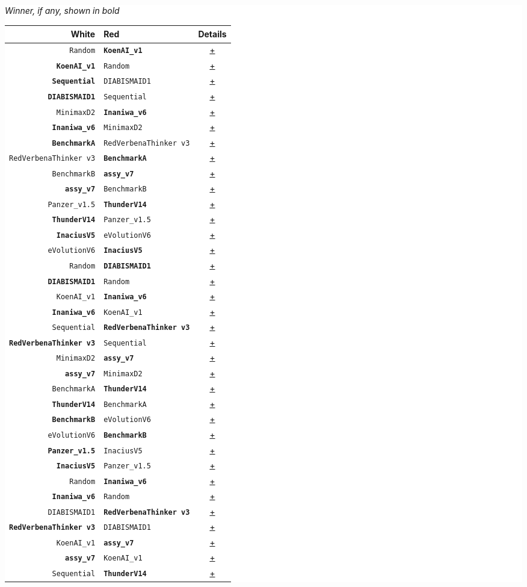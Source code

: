 _Winner, if any, shown in bold_

| White |   Red   | Details |
| -----:|:------- | :-----: |
| `Random` | **`KoenAI_v1`** | [+](results/RandomvsKoenAI_v1.txt) |
| **`KoenAI_v1`** | `Random` | [+](results/KoenAI_v1vsRandom.txt) |
| **`Sequential`** | `DIABISMAID1` | [+](results/SequentialvsDIABISMAID1.txt) |
| **`DIABISMAID1`** | `Sequential` | [+](results/DIABISMAID1vsSequential.txt) |
| `MinimaxD2` | **`Inaniwa_v6`** | [+](results/MinimaxD2vsInaniwa_v6.txt) |
| **`Inaniwa_v6`** | `MinimaxD2` | [+](results/Inaniwa_v6vsMinimaxD2.txt) |
| **`BenchmarkA`** | `RedVerbenaThinker v3` | [+](results/BenchmarkAvsRedVerbenaThinkerv3.txt) |
| `RedVerbenaThinker v3` | **`BenchmarkA`** | [+](results/RedVerbenaThinkerv3vsBenchmarkA.txt) |
| `BenchmarkB` | **`assy_v7`** | [+](results/BenchmarkBvsassy_v7.txt) |
| **`assy_v7`** | `BenchmarkB` | [+](results/assy_v7vsBenchmarkB.txt) |
| `Panzer_v1.5` | **`ThunderV14`** | [+](results/Panzer_v1.5vsThunderV14.txt) |
| **`ThunderV14`** | `Panzer_v1.5` | [+](results/ThunderV14vsPanzer_v1.5.txt) |
| **`InaciusV5`** | `eVolutionV6` | [+](results/InaciusV5vseVolutionV6.txt) |
| `eVolutionV6` | **`InaciusV5`** | [+](results/eVolutionV6vsInaciusV5.txt) |
| `Random` | **`DIABISMAID1`** | [+](results/RandomvsDIABISMAID1.txt) |
| **`DIABISMAID1`** | `Random` | [+](results/DIABISMAID1vsRandom.txt) |
| `KoenAI_v1` | **`Inaniwa_v6`** | [+](results/KoenAI_v1vsInaniwa_v6.txt) |
| **`Inaniwa_v6`** | `KoenAI_v1` | [+](results/Inaniwa_v6vsKoenAI_v1.txt) |
| `Sequential` | **`RedVerbenaThinker v3`** | [+](results/SequentialvsRedVerbenaThinkerv3.txt) |
| **`RedVerbenaThinker v3`** | `Sequential` | [+](results/RedVerbenaThinkerv3vsSequential.txt) |
| `MinimaxD2` | **`assy_v7`** | [+](results/MinimaxD2vsassy_v7.txt) |
| **`assy_v7`** | `MinimaxD2` | [+](results/assy_v7vsMinimaxD2.txt) |
| `BenchmarkA` | **`ThunderV14`** | [+](results/BenchmarkAvsThunderV14.txt) |
| **`ThunderV14`** | `BenchmarkA` | [+](results/ThunderV14vsBenchmarkA.txt) |
| **`BenchmarkB`** | `eVolutionV6` | [+](results/BenchmarkBvseVolutionV6.txt) |
| `eVolutionV6` | **`BenchmarkB`** | [+](results/eVolutionV6vsBenchmarkB.txt) |
| **`Panzer_v1.5`** | `InaciusV5` | [+](results/Panzer_v1.5vsInaciusV5.txt) |
| **`InaciusV5`** | `Panzer_v1.5` | [+](results/InaciusV5vsPanzer_v1.5.txt) |
| `Random` | **`Inaniwa_v6`** | [+](results/RandomvsInaniwa_v6.txt) |
| **`Inaniwa_v6`** | `Random` | [+](results/Inaniwa_v6vsRandom.txt) |
| `DIABISMAID1` | **`RedVerbenaThinker v3`** | [+](results/DIABISMAID1vsRedVerbenaThinkerv3.txt) |
| **`RedVerbenaThinker v3`** | `DIABISMAID1` | [+](results/RedVerbenaThinkerv3vsDIABISMAID1.txt) |
| `KoenAI_v1` | **`assy_v7`** | [+](results/KoenAI_v1vsassy_v7.txt) |
| **`assy_v7`** | `KoenAI_v1` | [+](results/assy_v7vsKoenAI_v1.txt) |
| `Sequential` | **`ThunderV14`** | [+](results/SequentialvsThunderV14.txt) |